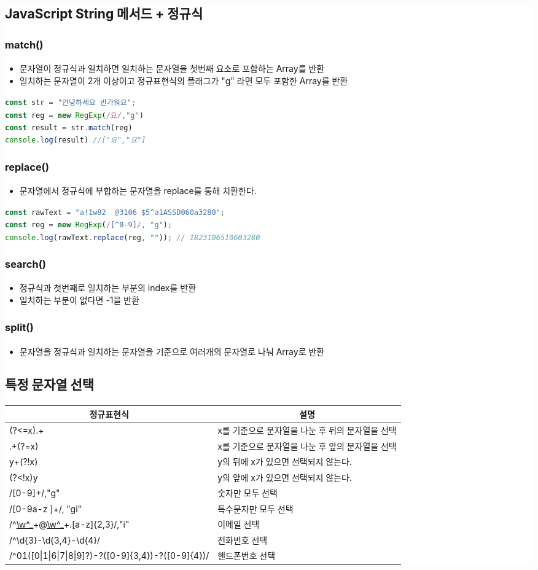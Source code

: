 ## JavaScript String 메서드 + 정규식
### match()
- 문자열이 정규식과 일치하면 일치하는 문자열을 첫번째 요소로 포함하는 Array를 반환
- 일치하는 문자열이 2개 이상이고 정규표현식의 플래그가 "g" 라면 모두 포함한 Array를 반환
```js
const str = "안녕하세요 반가워요";
const reg = new RegExp(/요/,"g")
const result = str.match(reg)
console.log(result) //["요","요"]
```
### replace()
- 문자열에서 정규식에 부합하는 문자열을 replace를 통해 치환한다.
```js
const rawText = "a!1w82  @3106 $5^a1ASSD060a3280";
const reg = new RegExp(/[^0-9]/, "g");
console.log(rawText.replace(reg, "")); // 1823106510603280
```
### search()
- 정규식과 첫번째로 일치하는 부분의 index를 반환
- 일치하는 부분이 없다면 -1을 반환
```js
```
### split()
- 문자열을 정규식과 일치하는 문자열을 기준으로 여러개의 문자열로 나눠 Array로 반환
```js
```

## 특정 문자열 선택
|정규표현식|설명
|--|--|
|(?<=x).+|x를 기준으로 문자열을 나눈 후 뒤의 문자열을 선택|
|.+(?=x)|x를 기준으로 문자열을 나눈 후 앞의 문자열을 선택|
|y+(?!x)|y의 뒤에 x가 있으면 선택되지 않는다.|
|(?<!x)y|y의 앞에 x가 있으면 선택되지 않는다.| 
|/[0-9]+/,"g"|숫자만 모두 선택|
|/[0-9a-z ]+/, "gi"|특수문자만 모두 선택
|/^[\w^_]([-_\.]?[\w^_])+@[\w^_]([-_\.]?\w)+\.[a-z]{2,3}/,"i"|이메일 선택
|/^\d{3}-\d{3,4}-\d{4}/|전화번호 선택|
|/^01([0\|1\|6\|7\|8\|9]?)-?([0-9]{3,4})-?([0-9]{4})/|핸드폰번호 선택|


